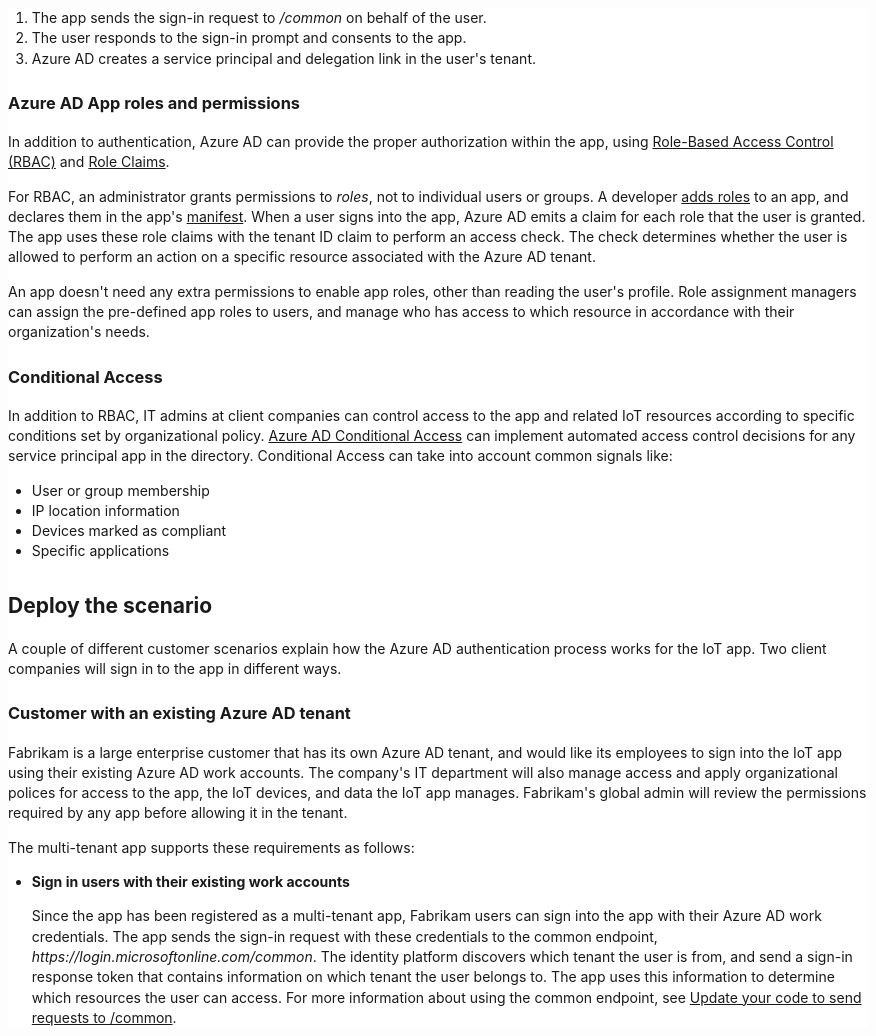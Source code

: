 1. The app sends the sign-in request to */common* on behalf of the user.
2. The user responds to the sign-in prompt and consents to the app.
3. Azure AD creates a service principal and delegation link in the user's tenant.

### Azure AD App roles and permissions

In addition to authentication, Azure AD can provide the proper authorization within the app, using [Role-Based Access Control (RBAC)](/azure/role-based-access-control/overview) and [Role Claims](/azure/active-directory/develop/active-directory-enterprise-app-role-management). 

For RBAC, an administrator grants permissions to *roles*, not to individual users or groups. A developer [adds roles](/azure/active-directory/develop/howto-add-app-roles-in-azure-ad-apps) to an app, and declares them in the app's [manifest](/azure/active-directory/active-directory-application-manifest/). When a user signs into the app, Azure AD emits a claim for each role that the user is granted. The app uses these role claims with the tenant ID claim to perform an access check. The check determines whether the user is allowed to perform an action on a specific resource associated with the Azure AD tenant.

An app doesn't need any extra permissions to enable app roles, other than reading the user's profile. Role assignment managers can assign the pre-defined app roles to users, and manage who has access to which resource in accordance with their organization's needs.

### Conditional Access
In addition to RBAC, IT admins at client companies can control access to the app and related IoT resources according to specific conditions set by organizational policy. [Azure AD Conditional Access](/azure/active-directory/conditional-access/overview) can implement automated access control decisions for any service principal app in the directory. Conditional Access can take into account common signals like:
- User or group membership
- IP location information
- Devices marked as compliant
- Specific applications

## Deploy the scenario

A couple of different customer scenarios explain how the Azure AD authentication process works for the IoT app. Two client companies will sign in to the app in different ways.

### Customer with an existing Azure AD tenant

Fabrikam is a large enterprise customer that has its own Azure AD tenant, and would like its employees to sign into the IoT app using their existing Azure AD work accounts. The company's IT department will also manage access and apply organizational polices for access to the app, the IoT devices, and data the IoT app manages. Fabrikam's global admin will review the permissions required by any app before allowing it in the tenant. 

The multi-tenant app supports these requirements as follows:

- **Sign in users with their existing work accounts**
  
  Since the app has been registered as a multi-tenant app, Fabrikam users can sign into the app with their Azure AD work credentials. The app sends the sign-in request with these credentials to the common endpoint, *https:\//login.microsoftonline.com/common*. The identity platform discovers which tenant the user is from, and send a sign-in response token that contains information on which tenant the user belongs to. The app uses this information to determine which resources the user can access. For more information about using the common endpoint, see [Update your code to send requests to /common](/azure/active-directory/develop/howto-convert-app-to-be-multi-tenant#update-your-code-to-send-requests-to-common).
  